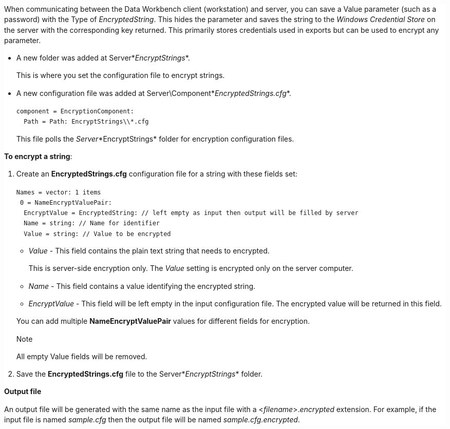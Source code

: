 

When communicating between the Data Workbench client (workstation) and server, you can save a Value parameter (such as a password) with the Type of *EncryptedString*. This hides the parameter and saves the string to the *Windows Credential Store* on the server with the corresponding key returned. This primarily stores credentials used in exports but can be used to encrypt any parameter.

* A new folder was added at Server\**EncryptStrings**.

  This is where you set the configuration file to encrypt strings.

* A new configuration file was added at Server\Component\**EncryptedStrings.cfg**.

  ```
  component = EncryptionComponent:
    Path = Path: EncryptStrings\\*.cfg
  ```

  This file polls the *Server*\*EncryptStrings* folder for encryption configuration files.

**To encrypt a string**:

1. Create an **EncryptedStrings.cfg** configuration file for a string with these fields set:

   ```
   Names = vector: 1 items
    0 = NameEncryptValuePair:
     EncryptValue = EncryptedString: // left empty as input then output will be filled by server
     Name = string: // Name for identifier
     Value = string: // Value to be encrypted
   ```

    * *Value* - This field contains the plain text string that needs to encrypted.

      This is server-side encryption only. The *Value* setting is encrypted only on the server computer.

    * *Name* - This field contains a value identifying the encrypted string.
    * *EncryptValue* - This field will be left empty in the input configuration file. The encrypted value will be returned in this field.

   You can add multiple **NameEncryptValuePair** values for different fields for encryption.

   >[!NOTE]
   >
   >All empty Value fields will be removed.

1. Save the **EncryptedStrings.cfg** file to the Server\**EncryptStrings** folder.

**Output file**

An output file will be generated with the same name as the input file with a <*filename*>.*encrypted* extension. For example, if the input file is named *sample.cfg* then the output file will be named *sample.cfg.encrypted*.

